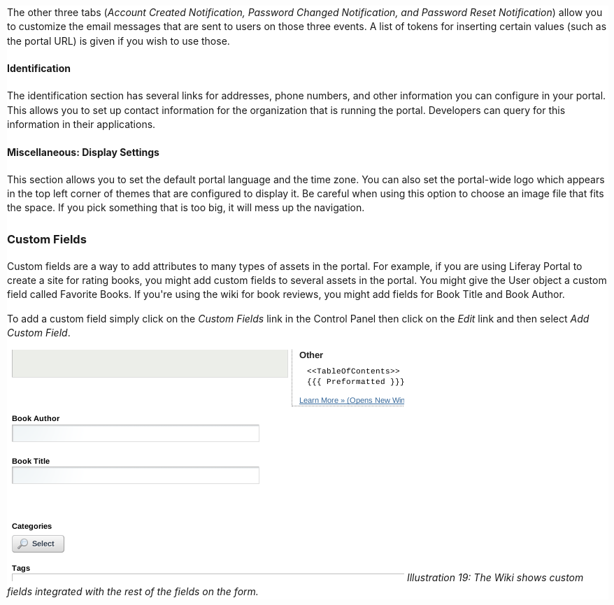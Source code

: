 The other three tabs (*Account Created Notification, Password Changed
Notification, and Password Reset Notification*) allow you to customize
the email messages that are sent to users on those three events. A list
of tokens for inserting certain values (such as the portal URL) is given
if you wish to use those.

#### Identification

The identification section has several links for addresses, phone
numbers, and other information you can configure in your portal. This
allows you to set up contact information for the organization that is
running the portal. Developers can query for this information in their
applications.

#### Miscellaneous: Display Settings

This section allows you to set the default portal language and the time
zone. You can also set the portal-wide logo which appears in the top
left corner of themes that are configured to display it. Be careful when
using this option to choose an image file that fits the space. If you
pick something that is too big, it will mess up the navigation.

### Custom Fields

Custom fields are a way to add attributes to many types of assets in the
portal. For example, if you are using Liferay Portal to create a site
for rating books, you might add custom fields to several assets in the
portal. You might give the User object a custom field called Favorite
Books. If you're using the wiki for book reviews, you might add fields
for Book Title and Book Author.

To add a custom field simply click on the *Custom Fields* link in the
Control Panel then click on the *Edit* link and then select *Add Custom
Field*.

![image](../../images/portal-admin-ch3_html_m12b2fefd.png)
*Illustration 19: The Wiki shows custom fields integrated with the rest 
of the fields on the form.*
